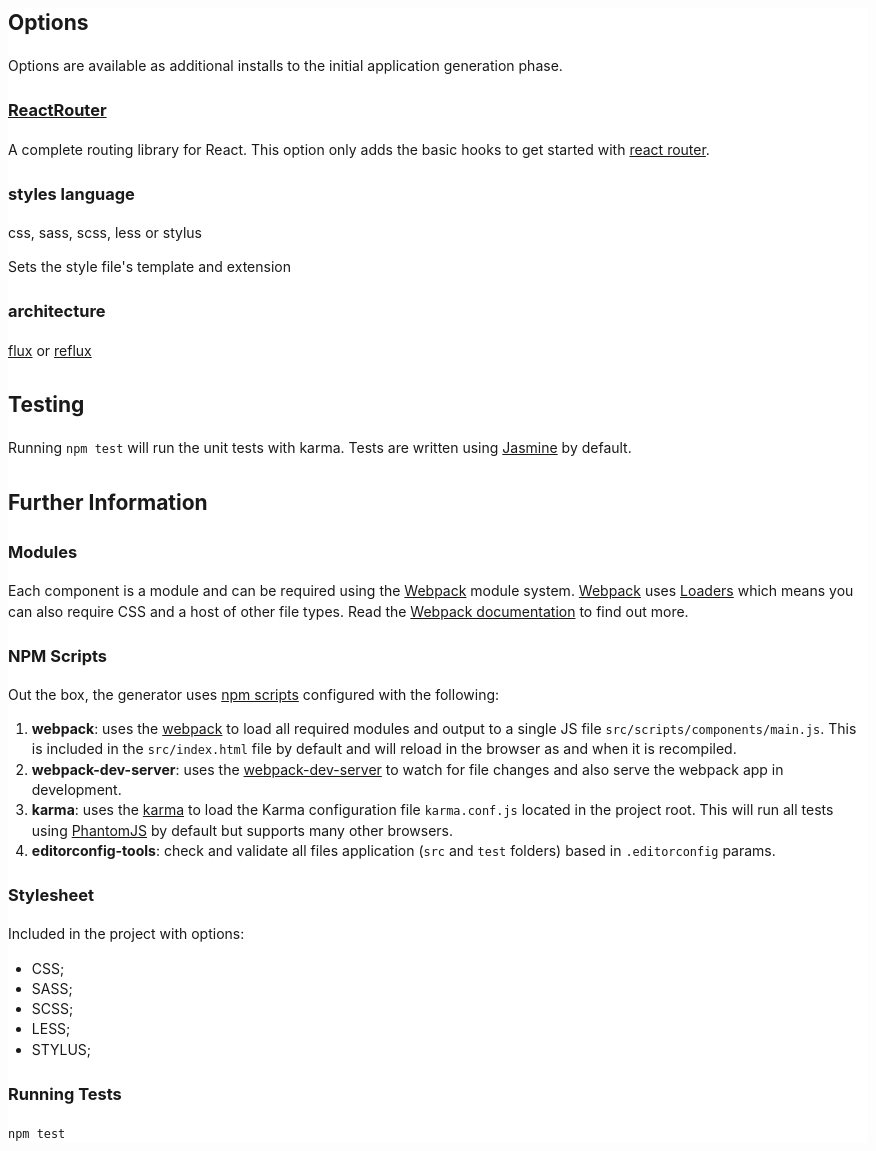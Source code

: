 
## Options
Options are available as additional installs to the initial application generation phase.

### [ReactRouter](https://github.com/rackt/react-router)

A complete routing library for React. This option only adds the basic hooks to get started with [react router](https://github.com/rackt/react-router).

### styles language

css, sass, scss, less or stylus

Sets the style file's template and extension

### architecture

[flux](https://facebook.github.io/flux/) or [reflux](https://github.com/spoike/refluxjs)

## Testing

Running `npm test` will run the unit tests with karma. Tests are written using [Jasmine](http://jasmine.github.io/) by default.

## Further Information

### Modules

Each component is a module and can be required using the [Webpack](http://webpack.github.io/) module system. [Webpack](http://webpack.github.io/) uses [Loaders](http://webpack.github.io/docs/loaders.html) which means you can also require CSS and a host of other file types. Read the [Webpack documentation](http://webpack.github.io/docs/home.html) to find out more.

### NPM Scripts

Out the box, the generator uses [npm scripts](https://docs.npmjs.com/misc/scripts) configured with the following:

1. **webpack**: uses the [webpack](https://webpack.github.io/) to load all required modules and output to a single JS file `src/scripts/components/main.js`. This is included in the `src/index.html` file by default and will reload in the browser as and when it is recompiled.
2. **webpack-dev-server**: uses the [webpack-dev-server](https://github.com/webpack/webpack-dev-server) to watch for file changes and also serve the webpack app in development.
3. **karma**: uses the [karma](https://karma-runner.github.io/0.13/index.html) to load the Karma configuration file `karma.conf.js` located in the project root. This will run all tests using [PhantomJS](http://phantomjs.org/) by default but supports many other browsers.
4. **editorconfig-tools**: check and validate all files application (`src` and `test` folders) based in `.editorconfig` params.

### Stylesheet

Included in the project with options:

- CSS;
- SASS;
- SCSS;
- LESS;
- STYLUS;

### Running Tests

`npm test`
